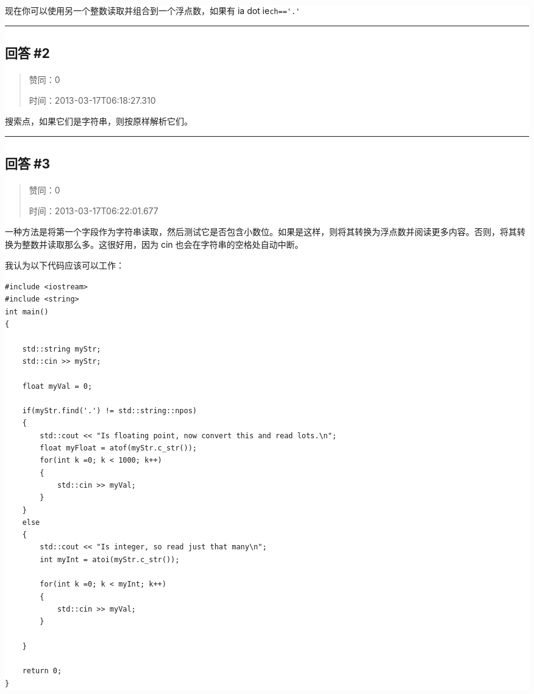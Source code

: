 现在你可以使用另一个整数读取并组合到一个浮点数，如果有 ia dot ie`ch=='.'`

* * *

## 回答 #2

> 赞同：0
> 
> 时间：2013-03-17T06:18:27.310

搜索点，如果它们是字符串，则按原样解析它们。

* * *

## 回答 #3

> 赞同：0
> 
> 时间：2013-03-17T06:22:01.677

一种方法是将第一个字段作为字符串读取，然后测试它是否包含小数位。如果是这样，则将其转换为浮点数并阅读更多内容。否则，将其转换为整数并读取那么多。这很好用，因为 cin 也会在字符串的空格处自动中断。

我认为以下代码应该可以工作：

```
#include <iostream>
#include <string>
int main()
{

    std::string myStr;
    std::cin >> myStr;

    float myVal = 0;

    if(myStr.find('.') != std::string::npos)
    {
        std::cout << "Is floating point, now convert this and read lots.\n";
        float myFloat = atof(myStr.c_str());
        for(int k =0; k < 1000; k++)
        {
            std::cin >> myVal;
        }
    }
    else
    {
        std::cout << "Is integer, so read just that many\n";
        int myInt = atoi(myStr.c_str());

        for(int k =0; k < myInt; k++)
        {
            std::cin >> myVal;
        }

    }

    return 0;
} 
```
